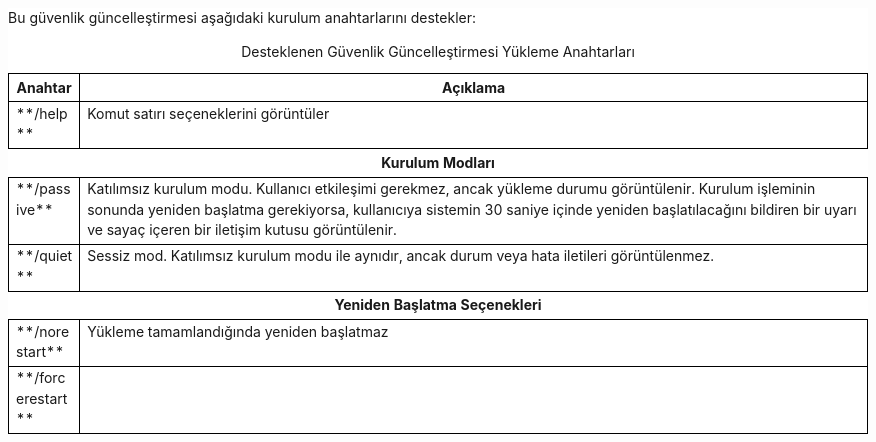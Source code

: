 Bu güvenlik güncelleştirmesi aşağıdaki kurulum anahtarlarını destekler:
  
<table class="dataTable">
<caption>
Desteklenen Güvenlik Güncelleştirmesi Yükleme Anahtarları  
</caption>
<tr class="thead">
<th style="border:1px solid black;" >
Anahtar  
</th>
<th style="border:1px solid black;" >
Açıklama  
</th>
</tr>
<tr>
<td style="border:1px solid black;">
**/help**
</td>
<td style="border:1px solid black;">
Komut satırı seçeneklerini görüntüler
</td>
</tr>
<tr>
<th colspan="2">
Kurulum Modları
</th>
</tr>
<tr class="alternateRow">
<td style="border:1px solid black;">
**/passive**
</td>
<td style="border:1px solid black;">
Katılımsız kurulum modu. Kullanıcı etkileşimi gerekmez, ancak yükleme durumu görüntülenir. Kurulum işleminin sonunda yeniden başlatma gerekiyorsa, kullanıcıya sistemin 30 saniye içinde yeniden başlatılacağını bildiren bir uyarı ve sayaç içeren bir iletişim kutusu görüntülenir.
</td>
</tr>
<tr>
<td style="border:1px solid black;">
**/quiet**
</td>
<td style="border:1px solid black;">
Sessiz mod. Katılımsız kurulum modu ile aynıdır, ancak durum veya hata iletileri görüntülenmez.
</td>
</tr>
<tr>
<th colspan="2">
Yeniden Başlatma Seçenekleri
</th>
</tr>
<tr class="alternateRow">
<td style="border:1px solid black;">
**/norestart**
</td>
<td style="border:1px solid black;">
Yükleme tamamlandığında yeniden başlatmaz
</td>
</tr>
<tr>
<td style="border:1px solid black;">
**/forcerestart**
</td>
<td style="border:1px solid black;">